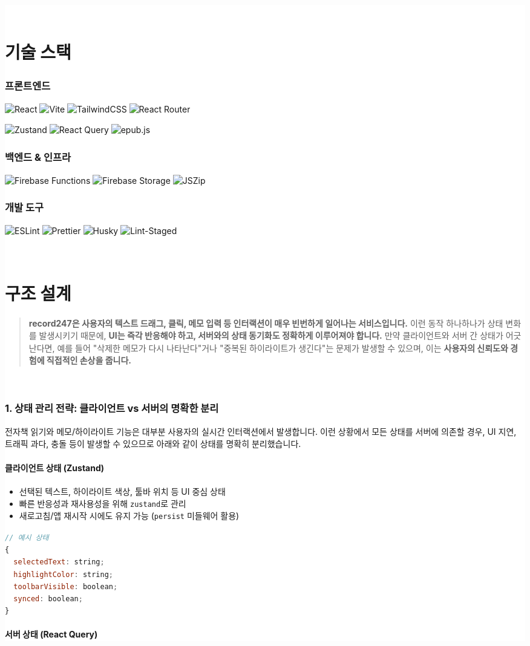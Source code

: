 <br />

# 기술 스택

### 프론트엔드

![React](https://img.shields.io/badge/React-61DAFB?style=flat-square&logo=react&logoColor=white) ![Vite](https://img.shields.io/badge/Vite-646CFF?style=flat-square&logo=vite&logoColor=white) ![TailwindCSS](https://img.shields.io/badge/TailwindCSS-06B6D4?style=flat-square&logo=tailwindcss&logoColor=white) ![React Router](https://img.shields.io/badge/React_Router-CA4245?style=flat-square&logo=react-router&logoColor=white)

![Zustand](https://img.shields.io/badge/Zustand-1E4B56?style=flat-square&logo=zustand&logoColor=white) ![React Query](https://img.shields.io/badge/React_Query-FF4154?style=flat-square&logo=react-query&logoColor=white) ![epub.js](https://img.shields.io/badge/epub.js-001B36?style=flat-square&logo=epub&logoColor=white)

### 백엔드 & 인프라

![Firebase Functions](https://img.shields.io/badge/Firebase_Functions-FFCA28?style=flat-square&logo=firebase&logoColor=white) ![Firebase Storage](https://img.shields.io/badge/Firebase_Storage-FFCA28?style=flat-square&logo=firebase&logoColor=white) ![JSZip](https://img.shields.io/badge/JSZip-2C4D57?style=flat-square&logo=zip&logoColor=white)

### 개발 도구

![ESLint](https://img.shields.io/badge/ESLint-4B32C3?style=flat-square&logo=eslint&logoColor=white) ![Prettier](https://img.shields.io/badge/Prettier-F7B93E?style=flat-square&logo=prettier&logoColor=white) ![Husky](https://img.shields.io/badge/Husky-986DFF?style=flat-square&logo=husky&logoColor=white) ![Lint-Staged](https://img.shields.io/badge/Lint--Staged-FFB8B8?style=flat-square&logo=git&logoColor=white)

<br />

# 구조 설계

> **record247은 사용자의 텍스트 드래그, 클릭, 메모 입력 등 인터랙션이 매우 빈번하게 일어나는 서비스입니다.** 이런 동작 하나하나가 상태 변화를 발생시키기 때문에, **UI는 즉각 반응해야 하고, 서버와의 상태 동기화도 정확하게 이루어져야 합니다.**
> 만약 클라이언트와 서버 간 상태가 어긋난다면, 예를 들어 "삭제한 메모가 다시 나타난다"거나 "중복된 하이라이트가 생긴다"는 문제가 발생할 수 있으며, 이는 **사용자의 신뢰도와 경험에 직접적인 손상을 줍니다.**

<br />

### 1. 상태 관리 전략: 클라이언트 vs 서버의 명확한 분리

전자책 읽기와 메모/하이라이트 기능은 대부분 사용자의 실시간 인터랙션에서 발생합니다. 이런 상황에서 모든 상태를 서버에 의존할 경우, UI 지연, 트래픽 과다, 충돌 등이 발생할 수 있으므로 아래와 같이 상태를 명확히 분리했습니다.

#### 클라이언트 상태 (Zustand)

- 선택된 텍스트, 하이라이트 색상, 툴바 위치 등 UI 중심 상태
- 빠른 반응성과 재사용성을 위해 `zustand`로 관리
- 새로고침/앱 재시작 시에도 유지 가능 (`persist` 미들웨어 활용)

```js
// 예시 상태
{
  selectedText: string;
  highlightColor: string;
  toolbarVisible: boolean;
  synced: boolean;
}
```

#### 서버 상태 (React Query)
